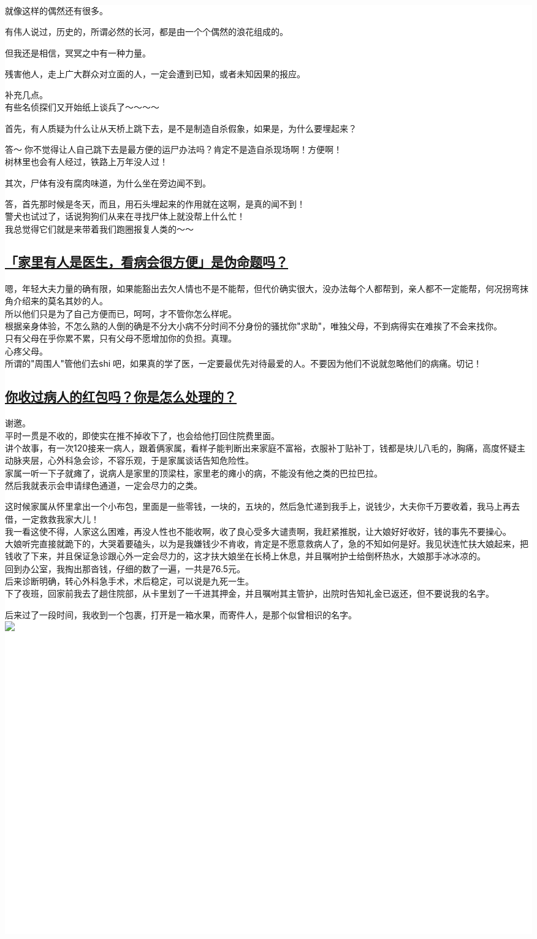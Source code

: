 就像这样的偶然还有很多。  
  
有伟人说过，历史的，所谓必然的长河，都是由一个个偶然的浪花组成的。  
  
但我还是相信，冥冥之中有一种力量。  
  
残害他人，走上广大群众对立面的人，一定会遭到已知，或者未知因果的报应。  
  
  
  
  
  
  
补充几点。  
有些名侦探们又开始纸上谈兵了～～～～  
  
首先，有人质疑为什么让从天桥上跳下去，是不是制造自杀假象，如果是，为什么要埋起来？  
  
答～ 你不觉得让人自己跳下去是最方便的运尸办法吗？肯定不是造自杀现场啊！方便啊！  
树林里也会有人经过，铁路上万年没人过！  
  
  
其次，尸体有没有腐肉味道，为什么坐在旁边闻不到。  
  
答，首先那时候是冬天，而且，用石头埋起来的作用就在这啊，是真的闻不到！  
警犬也试过了，话说狗狗们从来在寻找尸体上就没帮上什么忙！  
我总觉得它们就是来带着我们跑圈报复人类的～～


## [「家里有人是医生，看病会很方便」是伪命题吗？](https://www.zhihu.com/question/49509662/answer/116377537)
嗯，年轻大夫力量的确有限，如果能豁出去欠人情也不是不能帮，但代价确实很大，没办法每个人都帮到，亲人都不一定能帮，何况拐弯抹角介绍来的莫名其妙的人。  
所以他们只是为了自己方便而已，呵呵，才不管你怎么样呢。  
根据亲身体验，不怎么熟的人倒的确是不分大小病不分时间不分身份的骚扰你"求助"，唯独父母，不到病得实在难挨了不会来找你。  
只有父母在乎你累不累，只有父母不愿增加你的负担。真理。  
心疼父母。  
所谓的"周围人"管他们去shi 吧，如果真的学了医，一定要最优先对待最爱的人。不要因为他们不说就忽略他们的病痛。切记！


## [你收过病人的红包吗？你是怎么处理的？](https://www.zhihu.com/question/67128956/answer/249449334)
谢邀。  
平时一贯是不收的，即使实在推不掉收下了，也会给他打回住院费里面。  
讲个故事，有一次120接来一病人，跟着俩家属，看样子能判断出来家庭不富裕，衣服补丁贴补丁，钱都是块儿八毛的，胸痛，高度怀疑主动脉夹层，心外科急会诊，不容乐观，于是家属谈话告知危险性。  
家属一听一下子就瘫了，说病人是家里的顶梁柱，家里老的瘫小的病，不能没有他之类的巴拉巴拉。  
然后我就表示会申请绿色通道，一定会尽力的之类。  
  
这时候家属从怀里拿出一个小布包，里面是一些零钱，一块的，五块的，然后急忙递到我手上，说钱少，大夫你千万要收着，我马上再去借，一定救救我家大儿！  
我一看这使不得，人家这么困难，再没人性也不能收啊，收了良心受多大谴责啊，我赶紧推脱，让大娘好好收好，钱的事先不要操心。  
大娘听完直接就跪下的，大哭着要磕头，以为是我嫌钱少不肯收，肯定是不愿意救病人了，急的不知如何是好。我见状连忙扶大娘起来，把钱收了下来，并且保证急诊跟心外一定会尽力的，这才扶大娘坐在长椅上休息，并且嘱咐护士给倒杯热水，大娘那手冰冰凉的。  
回到办公室，我掏出那沓钱，仔细的数了一遍，一共是76.5元。  
后来诊断明确，转心外科急手术，术后稳定，可以说是九死一生。  
下了夜班，回家前我去了趟住院部，从卡里划了一千进其押金，并且嘱咐其主管护，出院时告知礼金已返还，但不要说我的名字。  
  
后来过了一段时间，我收到一个包裹，打开是一箱水果，而寄件人，是那个似曾相识的名字。  
![](https://pic4.zhimg.com/50/v2-7cac6414633ea7e4161f6c539dac8d31_hd.jpg)![](data:image/svg+xml;utf8,<svg%20xmlns='http://www.w3.org/2000/svg'%20width='1920'%20height='1080'></svg>)
